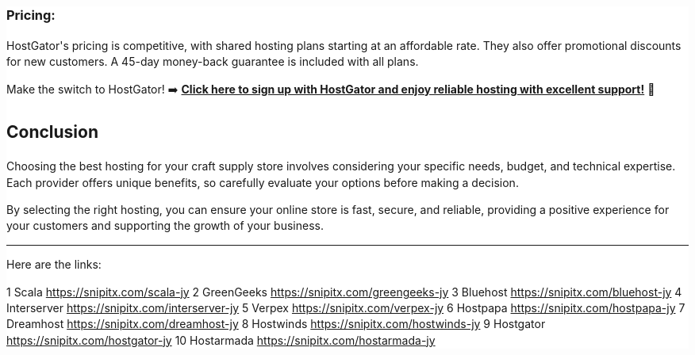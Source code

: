 ### Pricing:
HostGator's pricing is competitive, with shared hosting plans starting at an affordable rate. They also offer promotional discounts for new customers. A 45-day money-back guarantee is included with all plans.

Make the switch to HostGator! ➡️ **[Click here to sign up with HostGator and enjoy reliable hosting with excellent support!](https://snipitx.com/hostgator-jy)** 🐊

## Conclusion

Choosing the best hosting for your craft supply store involves considering your specific needs, budget, and technical expertise. Each provider offers unique benefits, so carefully evaluate your options before making a decision.

By selecting the right hosting, you can ensure your online store is fast, secure, and reliable, providing a positive experience for your customers and supporting the growth of your business.

-----------------------------------

Here are the links:

1	Scala	https://snipitx.com/scala-jy
2	GreenGeeks	https://snipitx.com/greengeeks-jy
3	Bluehost	https://snipitx.com/bluehost-jy
4	Interserver	https://snipitx.com/interserver-jy
5	Verpex	https://snipitx.com/verpex-jy
6	Hostpapa	https://snipitx.com/hostpapa-jy
7	Dreamhost	https://snipitx.com/dreamhost-jy
8	Hostwinds	https://snipitx.com/hostwinds-jy
9	Hostgator	https://snipitx.com/hostgator-jy
10	Hostarmada	https://snipitx.com/hostarmada-jy
